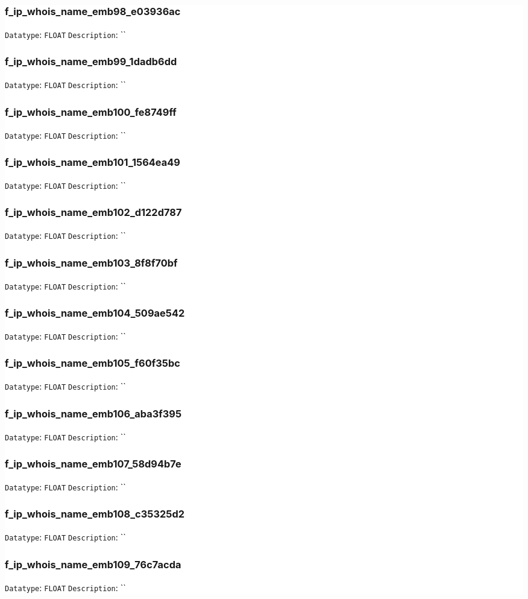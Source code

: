 ### f_ip_whois_name_emb98_e03936ac
`Datatype`: `FLOAT`
`Description`: ``

### f_ip_whois_name_emb99_1dadb6dd
`Datatype`: `FLOAT`
`Description`: ``

### f_ip_whois_name_emb100_fe8749ff
`Datatype`: `FLOAT`
`Description`: ``

### f_ip_whois_name_emb101_1564ea49
`Datatype`: `FLOAT`
`Description`: ``

### f_ip_whois_name_emb102_d122d787
`Datatype`: `FLOAT`
`Description`: ``

### f_ip_whois_name_emb103_8f8f70bf
`Datatype`: `FLOAT`
`Description`: ``

### f_ip_whois_name_emb104_509ae542
`Datatype`: `FLOAT`
`Description`: ``

### f_ip_whois_name_emb105_f60f35bc
`Datatype`: `FLOAT`
`Description`: ``

### f_ip_whois_name_emb106_aba3f395
`Datatype`: `FLOAT`
`Description`: ``

### f_ip_whois_name_emb107_58d94b7e
`Datatype`: `FLOAT`
`Description`: ``

### f_ip_whois_name_emb108_c35325d2
`Datatype`: `FLOAT`
`Description`: ``

### f_ip_whois_name_emb109_76c7acda
`Datatype`: `FLOAT`
`Description`: ``
